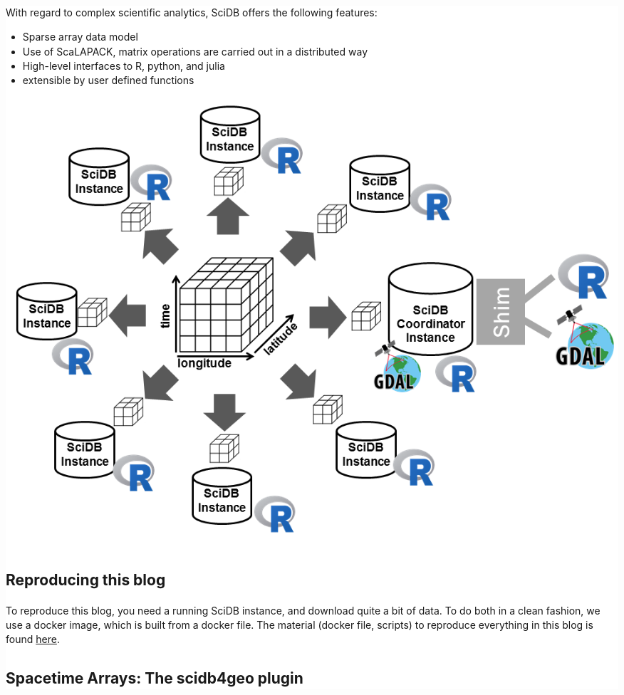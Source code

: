 With regard to complex scientific analytics, SciDB offers the following
features:

-   Sparse array data model
-   Use of ScaLAPACK, matrix operations are carried out in a distributed
    way
-   High-level interfaces to R, python, and julia
-   extensible by user defined functions

![](/images/fig1-architecture.png)

Reproducing this blog
---------------------

To reproduce this blog, you need a running SciDB instance, and download
quite a bit of data. To do both in a clean fashion, we use a docker
image, which is built from a docker file. The material (docker file,
scripts) to reproduce everything in this blog is found
[here](http://ifgi.uni-muenster.de/~m_appe01/scidb-gis/15.7/scidb-gis-15.7.tar.gz).

Spacetime Arrays: The scidb4geo plugin
--------------------------------------
